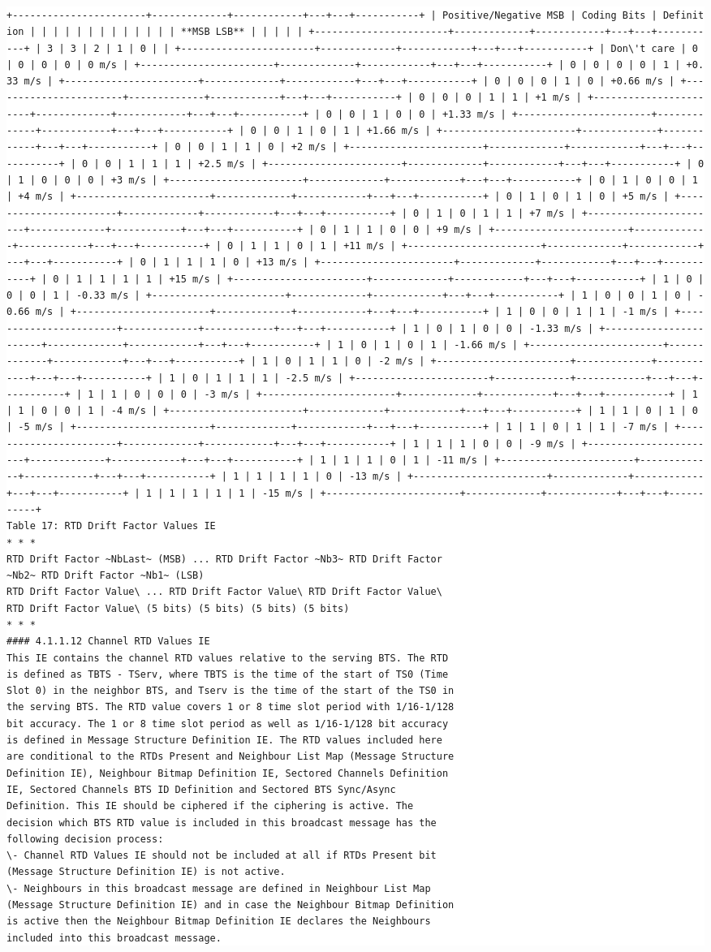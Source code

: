 ```{=html}
+-----------------------+-------------+------------+---+---+-----------+ | Positive/Negative MSB | Coding Bits | Definition | | | | | | | | | | | | | **MSB LSB** | | | | | +-----------------------+-------------+------------+---+---+-----------+ | 3 | 3 | 2 | 1 | 0 | | +-----------------------+-------------+------------+---+---+-----------+ | Don\'t care | 0 | 0 | 0 | 0 | 0 m/s | +-----------------------+-------------+------------+---+---+-----------+ | 0 | 0 | 0 | 0 | 1 | +0.33 m/s | +-----------------------+-------------+------------+---+---+-----------+ | 0 | 0 | 0 | 1 | 0 | +0.66 m/s | +-----------------------+-------------+------------+---+---+-----------+ | 0 | 0 | 0 | 1 | 1 | +1 m/s | +-----------------------+-------------+------------+---+---+-----------+ | 0 | 0 | 1 | 0 | 0 | +1.33 m/s | +-----------------------+-------------+------------+---+---+-----------+ | 0 | 0 | 1 | 0 | 1 | +1.66 m/s | +-----------------------+-------------+------------+---+---+-----------+ | 0 | 0 | 1 | 1 | 0 | +2 m/s | +-----------------------+-------------+------------+---+---+-----------+ | 0 | 0 | 1 | 1 | 1 | +2.5 m/s | +-----------------------+-------------+------------+---+---+-----------+ | 0 | 1 | 0 | 0 | 0 | +3 m/s | +-----------------------+-------------+------------+---+---+-----------+ | 0 | 1 | 0 | 0 | 1 | +4 m/s | +-----------------------+-------------+------------+---+---+-----------+ | 0 | 1 | 0 | 1 | 0 | +5 m/s | +-----------------------+-------------+------------+---+---+-----------+ | 0 | 1 | 0 | 1 | 1 | +7 m/s | +-----------------------+-------------+------------+---+---+-----------+ | 0 | 1 | 1 | 0 | 0 | +9 m/s | +-----------------------+-------------+------------+---+---+-----------+ | 0 | 1 | 1 | 0 | 1 | +11 m/s | +-----------------------+-------------+------------+---+---+-----------+ | 0 | 1 | 1 | 1 | 0 | +13 m/s | +-----------------------+-------------+------------+---+---+-----------+ | 0 | 1 | 1 | 1 | 1 | +15 m/s | +-----------------------+-------------+------------+---+---+-----------+ | 1 | 0 | 0 | 0 | 1 | -0.33 m/s | +-----------------------+-------------+------------+---+---+-----------+ | 1 | 0 | 0 | 1 | 0 | -0.66 m/s | +-----------------------+-------------+------------+---+---+-----------+ | 1 | 0 | 0 | 1 | 1 | -1 m/s | +-----------------------+-------------+------------+---+---+-----------+ | 1 | 0 | 1 | 0 | 0 | -1.33 m/s | +-----------------------+-------------+------------+---+---+-----------+ | 1 | 0 | 1 | 0 | 1 | -1.66 m/s | +-----------------------+-------------+------------+---+---+-----------+ | 1 | 0 | 1 | 1 | 0 | -2 m/s | +-----------------------+-------------+------------+---+---+-----------+ | 1 | 0 | 1 | 1 | 1 | -2.5 m/s | +-----------------------+-------------+------------+---+---+-----------+ | 1 | 1 | 0 | 0 | 0 | -3 m/s | +-----------------------+-------------+------------+---+---+-----------+ | 1 | 1 | 0 | 0 | 1 | -4 m/s | +-----------------------+-------------+------------+---+---+-----------+ | 1 | 1 | 0 | 1 | 0 | -5 m/s | +-----------------------+-------------+------------+---+---+-----------+ | 1 | 1 | 0 | 1 | 1 | -7 m/s | +-----------------------+-------------+------------+---+---+-----------+ | 1 | 1 | 1 | 0 | 0 | -9 m/s | +-----------------------+-------------+------------+---+---+-----------+ | 1 | 1 | 1 | 0 | 1 | -11 m/s | +-----------------------+-------------+------------+---+---+-----------+ | 1 | 1 | 1 | 1 | 0 | -13 m/s | +-----------------------+-------------+------------+---+---+-----------+ | 1 | 1 | 1 | 1 | 1 | -15 m/s | +-----------------------+-------------+------------+---+---+-----------+
Table 17: RTD Drift Factor Values IE
* * *
RTD Drift Factor ~NbLast~ (MSB) ... RTD Drift Factor ~Nb3~ RTD Drift Factor
~Nb2~ RTD Drift Factor ~Nb1~ (LSB)
RTD Drift Factor Value\ ... RTD Drift Factor Value\ RTD Drift Factor Value\
RTD Drift Factor Value\ (5 bits) (5 bits) (5 bits) (5 bits)
* * *
#### 4.1.1.12 Channel RTD Values IE
This IE contains the channel RTD values relative to the serving BTS. The RTD
is defined as TBTS - TServ, where TBTS is the time of the start of TS0 (Time
Slot 0) in the neighbor BTS, and Tserv is the time of the start of the TS0 in
the serving BTS. The RTD value covers 1 or 8 time slot period with 1/16-1/128
bit accuracy. The 1 or 8 time slot period as well as 1/16-1/128 bit accuracy
is defined in Message Structure Definition IE. The RTD values included here
are conditional to the RTDs Present and Neighbour List Map (Message Structure
Definition IE), Neighbour Bitmap Definition IE, Sectored Channels Definition
IE, Sectored Channels BTS ID Definition and Sectored BTS Sync/Async
Definition. This IE should be ciphered if the ciphering is active. The
decision which BTS RTD value is included in this broadcast message has the
following decision process:
\- Channel RTD Values IE should not be included at all if RTDs Present bit
(Message Structure Definition IE) is not active.
\- Neighbours in this broadcast message are defined in Neighbour List Map
(Message Structure Definition IE) and in case the Neighbour Bitmap Definition
is active then the Neighbour Bitmap Definition IE declares the Neighbours
included into this broadcast message.
```